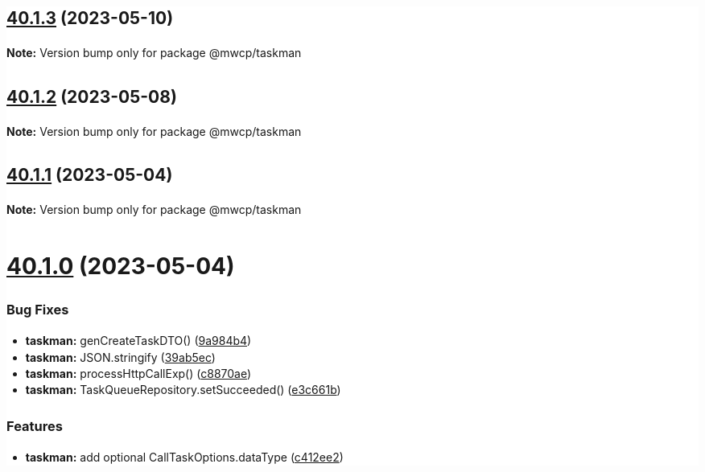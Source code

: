 



## [40.1.3](https://github.com/waitingsong/midway-components/compare/@mwcp/taskman@40.1.2...@mwcp/taskman@40.1.3) (2023-05-10)

**Note:** Version bump only for package @mwcp/taskman





## [40.1.2](https://github.com/waitingsong/midway-components/compare/@mwcp/taskman@40.1.1...@mwcp/taskman@40.1.2) (2023-05-08)

**Note:** Version bump only for package @mwcp/taskman





## [40.1.1](https://github.com/waitingsong/midway-components/compare/@mwcp/taskman@40.1.0...@mwcp/taskman@40.1.1) (2023-05-04)

**Note:** Version bump only for package @mwcp/taskman





# [40.1.0](https://github.com/waitingsong/midway-components/compare/@mwcp/taskman@40.0.0...@mwcp/taskman@40.1.0) (2023-05-04)


### Bug Fixes

* **taskman:** genCreateTaskDTO() ([9a984b4](https://github.com/waitingsong/midway-components/commit/9a984b4acdd1141d4b6f53e2996ff6d038110bcd))
* **taskman:** JSON.stringify ([39ab5ec](https://github.com/waitingsong/midway-components/commit/39ab5ec71144a3c4984c0fe09840a778a265ada6))
* **taskman:** processHttpCallExp() ([c8870ae](https://github.com/waitingsong/midway-components/commit/c8870aeebee332fc1a1aa1681fb30b229087ae6a))
* **taskman:** TaskQueueRepository.setSucceeded() ([e3c661b](https://github.com/waitingsong/midway-components/commit/e3c661bc40e4f1fac793a6f17e0966851b1e2110))


### Features

* **taskman:** add optional CallTaskOptions.dataType ([c412ee2](https://github.com/waitingsong/midway-components/commit/c412ee22884a97ca830e60a3600e67bad4d9b9b0))



